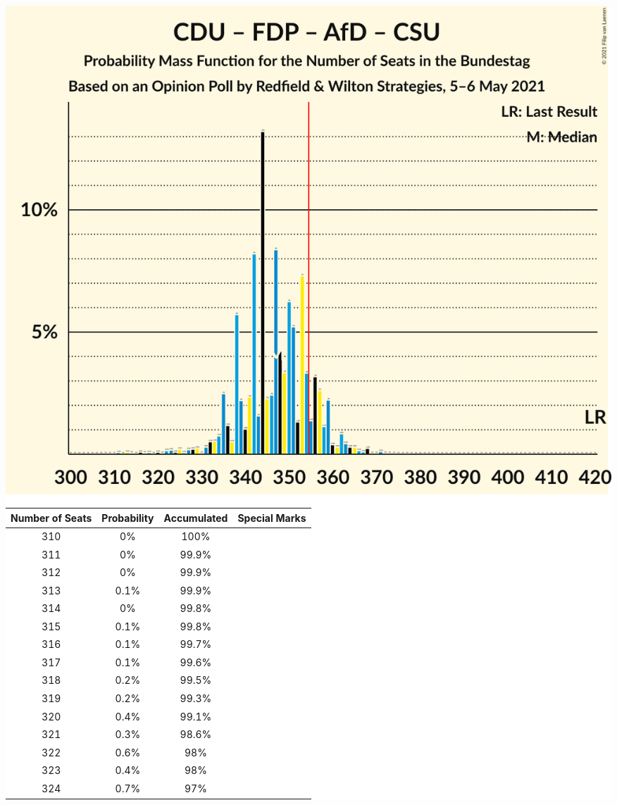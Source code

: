 ![Graph with seats probability mass function not yet produced](2021-05-06-RedfieldWiltonStrategies-coalitions-seats-pmf-cdu–fdp–afd–csu.png "Seats Probability Mass Function")

| Number of Seats | Probability | Accumulated | Special Marks |
|:---------------:|:-----------:|:-----------:|:-------------:|
| 310 | 0% | 100% |  |
| 311 | 0% | 99.9% |  |
| 312 | 0% | 99.9% |  |
| 313 | 0.1% | 99.9% |  |
| 314 | 0% | 99.8% |  |
| 315 | 0.1% | 99.8% |  |
| 316 | 0.1% | 99.7% |  |
| 317 | 0.1% | 99.6% |  |
| 318 | 0.2% | 99.5% |  |
| 319 | 0.2% | 99.3% |  |
| 320 | 0.4% | 99.1% |  |
| 321 | 0.3% | 98.6% |  |
| 322 | 0.6% | 98% |  |
| 323 | 0.4% | 98% |  |
| 324 | 0.7% | 97% |  |